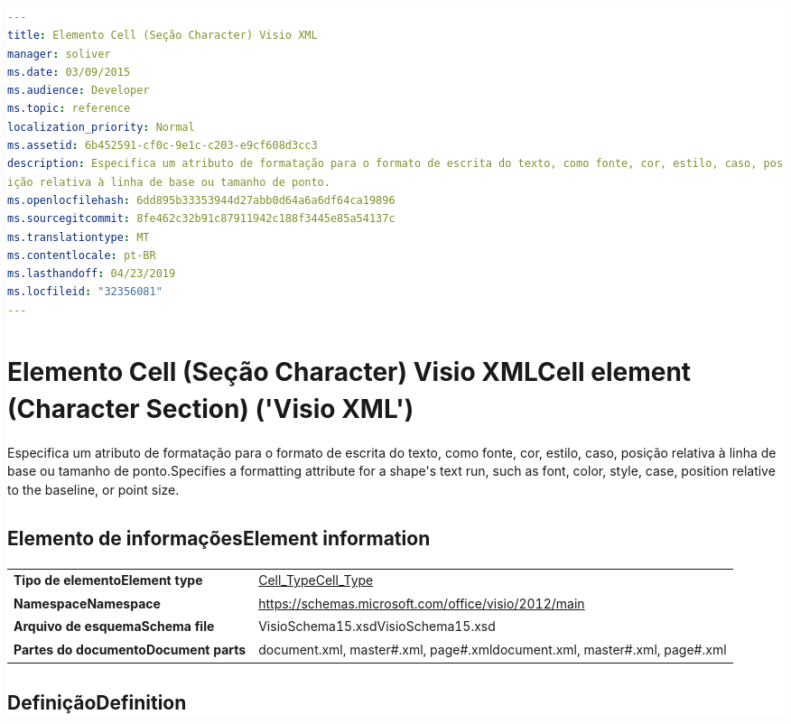 ```yaml
---
title: Elemento Cell (Seção Character) Visio XML
manager: soliver
ms.date: 03/09/2015
ms.audience: Developer
ms.topic: reference
localization_priority: Normal
ms.assetid: 6b452591-cf0c-9e1c-c203-e9cf608d3cc3
description: Especifica um atributo de formatação para o formato de escrita do texto, como fonte, cor, estilo, caso, posição relativa à linha de base ou tamanho de ponto.
ms.openlocfilehash: 6dd895b33353944d27abb0d64a6a6df64ca19896
ms.sourcegitcommit: 8fe462c32b91c87911942c188f3445e85a54137c
ms.translationtype: MT
ms.contentlocale: pt-BR
ms.lasthandoff: 04/23/2019
ms.locfileid: "32356081"
---
```

# <a name="cell-element-character-section-visio-xml"></a><span data-ttu-id="5c6eb-103">Elemento Cell (Seção Character) Visio XML</span><span class="sxs-lookup"><span data-stu-id="5c6eb-103">Cell element (Character Section) ('Visio XML')</span></span>

<span data-ttu-id="5c6eb-104">Especifica um atributo de formatação para o formato de escrita do texto, como fonte, cor, estilo, caso, posição relativa à linha de base ou tamanho de ponto.</span><span class="sxs-lookup"><span data-stu-id="5c6eb-104">Specifies a formatting attribute for a shape's text run, such as font, color, style, case, position relative to the baseline, or point size.</span></span>
  
## <a name="element-information"></a><span data-ttu-id="5c6eb-105">Elemento de informações</span><span class="sxs-lookup"><span data-stu-id="5c6eb-105">Element information</span></span>

|||
|:-----|:-----|
|<span data-ttu-id="5c6eb-106">**Tipo de elemento**</span><span class="sxs-lookup"><span data-stu-id="5c6eb-106">**Element type**</span></span> <br/> |[<span data-ttu-id="5c6eb-107">Cell_Type</span><span class="sxs-lookup"><span data-stu-id="5c6eb-107">Cell_Type</span></span>](cell_type-complextypevisio-xml.md) <br/> |
|<span data-ttu-id="5c6eb-108">**Namespace**</span><span class="sxs-lookup"><span data-stu-id="5c6eb-108">**Namespace**</span></span> <br/> |https://schemas.microsoft.com/office/visio/2012/main  <br/> |
|<span data-ttu-id="5c6eb-109">**Arquivo de esquema**</span><span class="sxs-lookup"><span data-stu-id="5c6eb-109">**Schema file**</span></span> <br/> |<span data-ttu-id="5c6eb-110">VisioSchema15.xsd</span><span class="sxs-lookup"><span data-stu-id="5c6eb-110">VisioSchema15.xsd</span></span>  <br/> |
|<span data-ttu-id="5c6eb-111">**Partes do documento**</span><span class="sxs-lookup"><span data-stu-id="5c6eb-111">**Document parts**</span></span> <br/> |<span data-ttu-id="5c6eb-112">document.xml, master#.xml, page#.xml</span><span class="sxs-lookup"><span data-stu-id="5c6eb-112">document.xml, master#.xml, page#.xml</span></span>  <br/> |
   
## <a name="definition"></a><span data-ttu-id="5c6eb-113">Definição</span><span class="sxs-lookup"><span data-stu-id="5c6eb-113">Definition</span></span>

